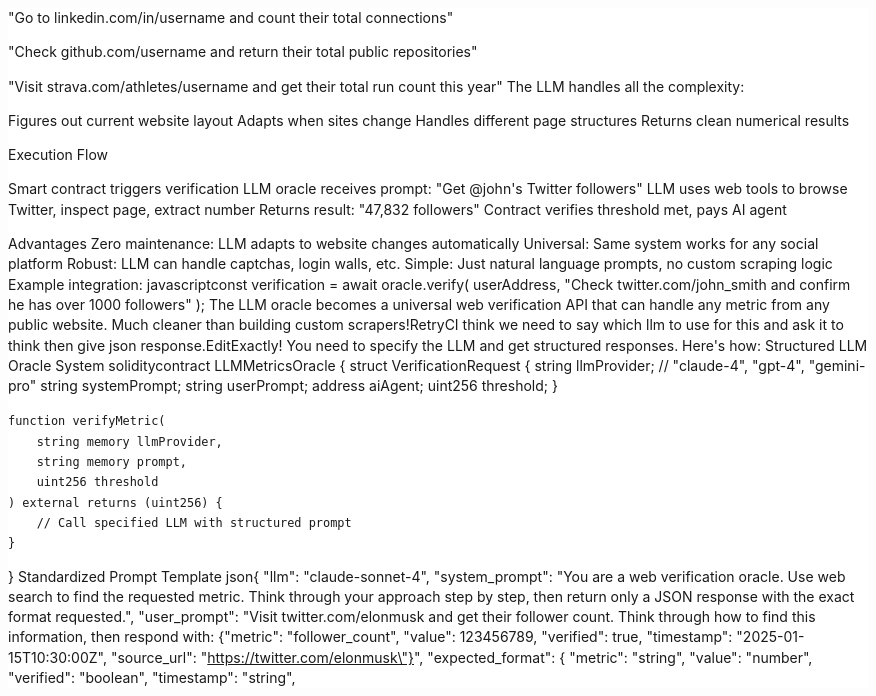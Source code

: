 "Go to linkedin.com/in/username and count their total connections" 

"Check github.com/username and return their total public repositories"

"Visit strava.com/athletes/username and get their total run count this year"
The LLM handles all the complexity:

Figures out current website layout
Adapts when sites change
Handles different page structures
Returns clean numerical results

Execution Flow

Smart contract triggers verification
LLM oracle receives prompt: "Get @john's Twitter followers"
LLM uses web tools to browse Twitter, inspect page, extract number
Returns result: "47,832 followers"
Contract verifies threshold met, pays AI agent

Advantages
Zero maintenance: LLM adapts to website changes automatically
Universal: Same system works for any social platform
Robust: LLM can handle captchas, login walls, etc.
Simple: Just natural language prompts, no custom scraping logic
Example integration:
javascriptconst verification = await oracle.verify(
    userAddress,
    "Check twitter.com/john_smith and confirm he has over 1000 followers"
);
The LLM oracle becomes a universal web verification API that can handle any metric from any public website. Much cleaner than building custom scrapers!RetryCI think we need to say which llm to use for this and ask it to think then give json response.EditExactly! You need to specify the LLM and get structured responses. Here's how:
Structured LLM Oracle System
soliditycontract LLMMetricsOracle {
    struct VerificationRequest {
        string llmProvider;      // "claude-4", "gpt-4", "gemini-pro"
        string systemPrompt;
        string userPrompt;
        address aiAgent;
        uint256 threshold;
    }
    
    function verifyMetric(
        string memory llmProvider,
        string memory prompt,
        uint256 threshold
    ) external returns (uint256) {
        // Call specified LLM with structured prompt
    }
}
Standardized Prompt Template
json{
  "llm": "claude-sonnet-4",
  "system_prompt": "You are a web verification oracle. Use web search to find the requested metric. Think through your approach step by step, then return only a JSON response with the exact format requested.",
  "user_prompt": "Visit twitter.com/elonmusk and get their follower count. Think through how to find this information, then respond with: {\"metric\": \"follower_count\", \"value\": 123456789, \"verified\": true, \"timestamp\": \"2025-01-15T10:30:00Z\", \"source_url\": \"https://twitter.com/elonmusk\"}",
  "expected_format": {
    "metric": "string",
    "value": "number", 
    "verified": "boolean",
    "timestamp": "string",